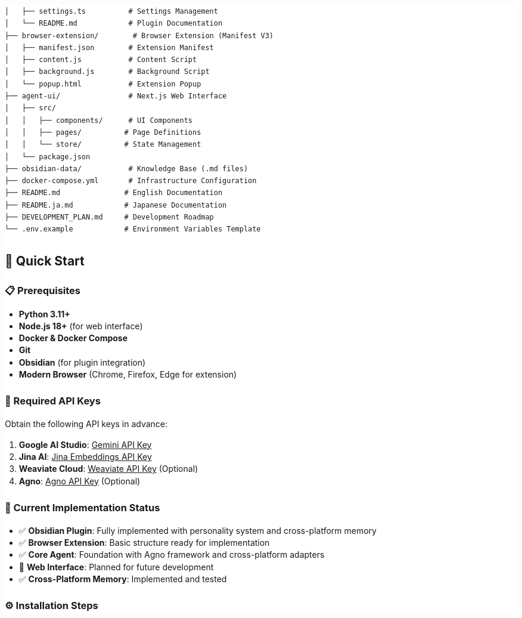 ```
│   ├── settings.ts          # Settings Management
│   └── README.md            # Plugin Documentation
├── browser-extension/        # Browser Extension (Manifest V3)
│   ├── manifest.json        # Extension Manifest
│   ├── content.js           # Content Script
│   ├── background.js        # Background Script
│   └── popup.html           # Extension Popup
├── agent-ui/                # Next.js Web Interface
│   ├── src/
│   │   ├── components/      # UI Components
│   │   ├── pages/          # Page Definitions
│   │   └── store/          # State Management
│   └── package.json
├── obsidian-data/           # Knowledge Base (.md files)
├── docker-compose.yml       # Infrastructure Configuration
├── README.md               # English Documentation
├── README.ja.md            # Japanese Documentation
├── DEVELOPMENT_PLAN.md     # Development Roadmap
└── .env.example            # Environment Variables Template
```

## 🚀 Quick Start

### 📋 Prerequisites

- **Python 3.11+**
- **Node.js 18+** (for web interface)
- **Docker & Docker Compose**
- **Git**
- **Obsidian** (for plugin integration)
- **Modern Browser** (Chrome, Firefox, Edge for extension)

### 🔑 Required API Keys

Obtain the following API keys in advance:

1. **Google AI Studio**: [Gemini API Key](https://makersuite.google.com/app/apikey)
2. **Jina AI**: [Jina Embeddings API Key](https://jina.ai/)
3. **Weaviate Cloud**: [Weaviate API Key](https://console.weaviate.cloud/) (Optional)
4. **Agno**: [Agno API Key](https://app.agno.com/) (Optional)

### 🎯 Current Implementation Status

- ✅ **Obsidian Plugin**: Fully implemented with personality system and cross-platform memory
- ✅ **Browser Extension**: Basic structure ready for implementation
- ✅ **Core Agent**: Foundation with Agno framework and cross-platform adapters
- 🚧 **Web Interface**: Planned for future development
- ✅ **Cross-Platform Memory**: Implemented and tested

### ⚙️ Installation Steps
